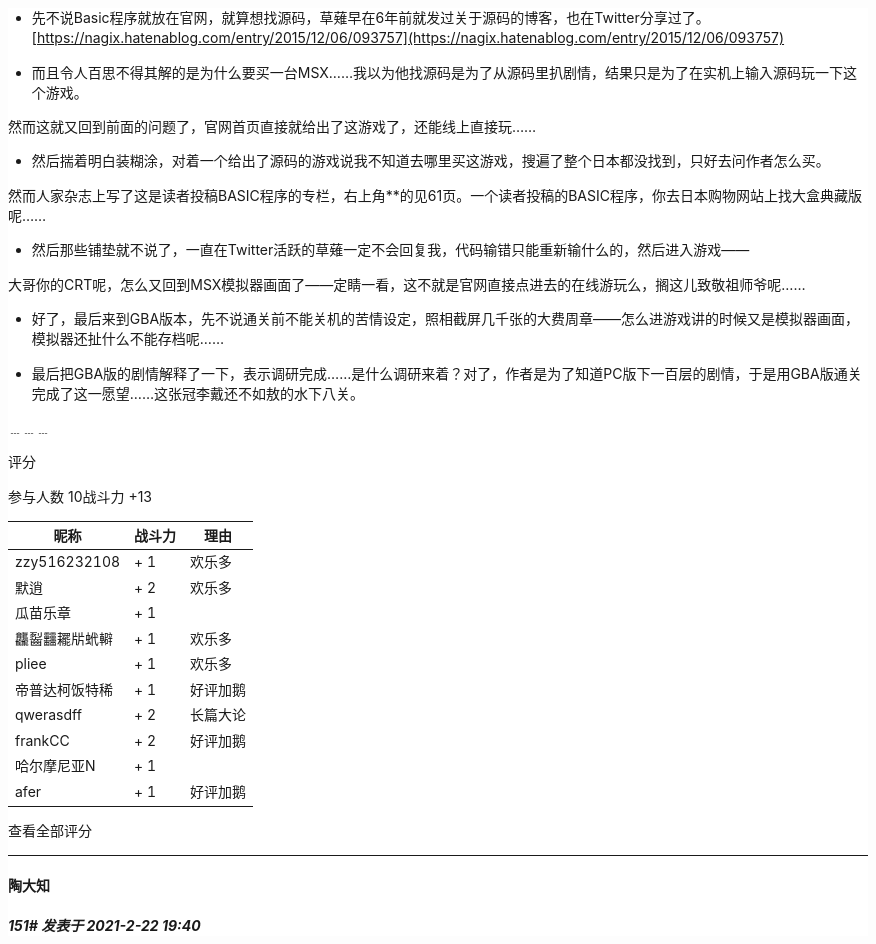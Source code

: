 
- 先不说Basic程序就放在官网，就算想找源码，草薙早在6年前就发过关于源码的博客，也在Twitter分享过了。[https://nagix.hatenablog.com/entry/2015/12/06/093757](https://nagix.hatenablog.com/entry/2015/12/06/093757)


- 而且令人百思不得其解的是为什么要买一台MSX……我以为他找源码是为了从源码里扒剧情，结果只是为了在实机上输入源码玩一下这个游戏。

然而这就又回到前面的问题了，官网首页直接就给出了这游戏了，还能线上直接玩……


- 然后揣着明白装糊涂，对着一个给出了源码的游戏说我不知道去哪里买这游戏，搜遍了整个日本都没找到，只好去问作者怎么买。

然而人家杂志上写了这是读者投稿BASIC程序的专栏，右上角**的见61页。一个读者投稿的BASIC程序，你去日本购物网站上找大盒典藏版呢……


- 然后那些铺垫就不说了，一直在Twitter活跃的草薙一定不会回复我，代码输错只能重新输什么的，然后进入游戏——

大哥你的CRT呢，怎么又回到MSX模拟器画面了——定睛一看，这不就是官网直接点进去的在线游玩么，搁这儿致敬祖师爷呢……


- 好了，最后来到GBA版本，先不说通关前不能关机的苦情设定，照相截屏几千张的大费周章——怎么进游戏讲的时候又是模拟器画面，模拟器还扯什么不能存档呢……


- 最后把GBA版的剧情解释了一下，表示调研完成……是什么调研来着？对了，作者是为了知道PC版下一百层的剧情，于是用GBA版通关完成了这一愿望……这张冠李戴还不如敖的水下八关。


﹍﹍﹍

评分


 参与人数 10战斗力 +13

|昵称|战斗力|理由|
|----|---|---|
| zzy516232108| + 1|欢乐多|
| 默逍| + 2|欢乐多|
| 瓜苗乐章| + 1||
| 龘䶛䨻䎱㸞蚮䡶| + 1|欢乐多|
| pliee| + 1|欢乐多|
| 帝普达柯饭特稀| + 1|好评加鹅|
| qwerasdff| + 2|长篇大论|
| frankCC| + 2|好评加鹅|
| 哈尔摩尼亚N| + 1||
| afer| + 1|好评加鹅|


查看全部评分


-----

####  陶大知  
##### 151#       发表于 2021-2-22 19:40
